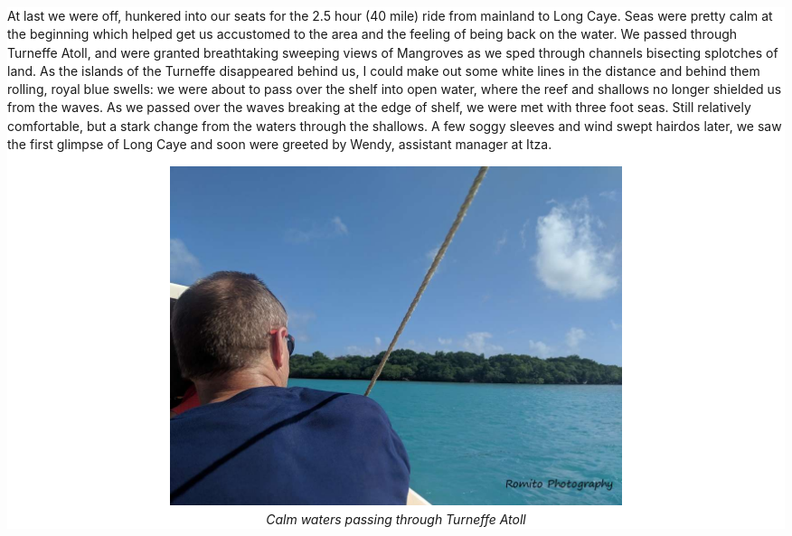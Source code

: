 At last we were off, hunkered into our seats for the 2.5 hour (40 mile) ride from mainland to Long Caye. Seas were pretty calm at the beginning which helped get us accustomed to the area and the feeling of being back on the water. We passed through Turneffe Atoll, and were granted breathtaking sweeping views of Mangroves as we sped through channels bisecting splotches of land. As the islands of the Turneffe disappeared behind us, I could make out some white lines in the distance and behind them rolling, royal blue swells: we were about to pass over the shelf into open water, where the reef and shallows no longer shielded us from the waves. As we passed over the waves breaking at the edge of shelf, we were met with three foot seas. Still relatively comfortable, but a stark change from the waters through the shallows. A few soggy sleeves and wind swept hairdos later, we saw the first glimpse of Long Caye and soon were greeted by Wendy, assistant manager at Itza.

<p align="center">
  <img width="500" src="/img/dive-belize/3.jpg"><br>
  <i>Calm waters passing through Turneffe Atoll</i>
</p>

<p align="center">